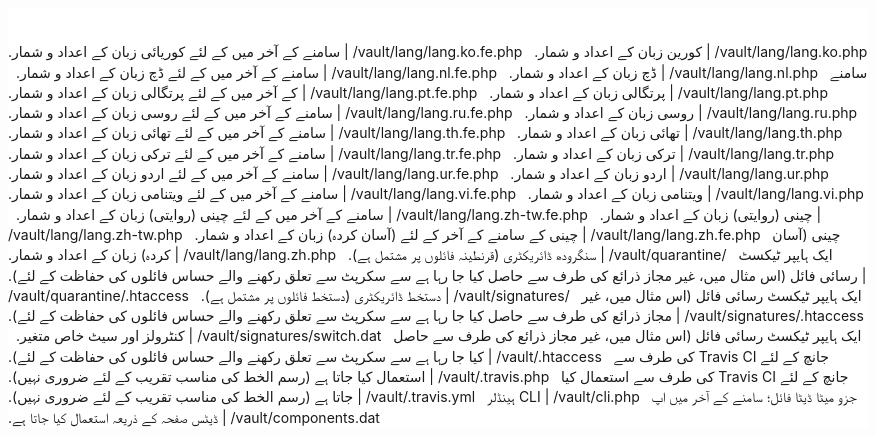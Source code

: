 &nbsp; <div dir="rtl" style="display:inline">سامنے کے آخر میں کے لئے کوریائی زبان کے اعداد و شمار.</div> | /vault/lang/lang.ko.fe.php
&nbsp; <div dir="rtl" style="display:inline">کورین زبان کے اعداد و شمار.</div> | /vault/lang/lang.ko.php
&nbsp; <div dir="rtl" style="display:inline">سامنے کے آخر میں کے لئے ڈچ زبان کے اعداد و شمار.</div> | /vault/lang/lang.nl.fe.php
&nbsp; <div dir="rtl" style="display:inline">ڈچ زبان کے اعداد و شمار.</div> | /vault/lang/lang.nl.php
&nbsp; <div dir="rtl" style="display:inline">سامنے کے آخر میں کے لئے پرتگالی زبان کے اعداد و شمار.</div> | /vault/lang/lang.pt.fe.php
&nbsp; <div dir="rtl" style="display:inline">پرتگالی زبان کے اعداد و شمار.</div> | /vault/lang/lang.pt.php
&nbsp; <div dir="rtl" style="display:inline">سامنے کے آخر میں کے لئے روسی زبان کے اعداد و شمار.</div> | /vault/lang/lang.ru.fe.php
&nbsp; <div dir="rtl" style="display:inline">روسی زبان کے اعداد و شمار.</div> | /vault/lang/lang.ru.php
&nbsp; <div dir="rtl" style="display:inline">سامنے کے آخر میں کے لئے تھائی زبان کے اعداد و شمار.</div> | /vault/lang/lang.th.fe.php
&nbsp; <div dir="rtl" style="display:inline">تھائی زبان کے اعداد و شمار.</div> | /vault/lang/lang.th.php
&nbsp; <div dir="rtl" style="display:inline">سامنے کے آخر میں کے لئے ترکی زبان کے اعداد و شمار.</div> | /vault/lang/lang.tr.fe.php
&nbsp; <div dir="rtl" style="display:inline">ترکی زبان کے اعداد و شمار.</div> | /vault/lang/lang.tr.php
&nbsp; <div dir="rtl" style="display:inline">سامنے کے آخر میں کے لئے اردو زبان کے اعداد و شمار.</div> | /vault/lang/lang.ur.fe.php
&nbsp; <div dir="rtl" style="display:inline">اردو زبان کے اعداد و شمار.</div> | /vault/lang/lang.ur.php
&nbsp; <div dir="rtl" style="display:inline">سامنے کے آخر میں کے لئے ویتنامی زبان کے اعداد و شمار.</div> | /vault/lang/lang.vi.fe.php
&nbsp; <div dir="rtl" style="display:inline">ویتنامی زبان کے اعداد و شمار.</div> | /vault/lang/lang.vi.php
&nbsp; <div dir="rtl" style="display:inline">سامنے کے آخر میں کے لئے چینی (روایتی) زبان کے اعداد و شمار.</div> | /vault/lang/lang.zh-tw.fe.php
&nbsp; <div dir="rtl" style="display:inline">چینی (روایتی) زبان کے اعداد و شمار.</div> | /vault/lang/lang.zh-tw.php
&nbsp; <div dir="rtl" style="display:inline">چینی کے سامنے کے آخر کے لئے (آسان کردہ) زبان کے اعداد و شمار.</div> | /vault/lang/lang.zh.fe.php
&nbsp; <div dir="rtl" style="display:inline">چینی (آسان کردہ) زبان کے اعداد و شمار.</div> | /vault/lang/lang.zh.php
&nbsp; <div dir="rtl" style="display:inline">سنگرودھ ڈائریکٹری (قرنطینہ فائلوں پر مشتمل ہے).</div> | /vault/quarantine/
&nbsp; <div dir="rtl" style="display:inline">ایک ہایپر ٹیکسٹ رسائی فائل (اس مثال میں، غیر مجاز ذرائع کی طرف سے حاصل کیا جا رہا ہے سے سکرپٹ سے تعلق رکھنے والے حساس فائلوں کی حفاظت کے لئے).</div> | /vault/quarantine/.htaccess
&nbsp; <div dir="rtl" style="display:inline">دستخط ڈائریکٹری (دستخط فائلوں پر مشتمل ہے).</div> | /vault/signatures/
&nbsp; <div dir="rtl" style="display:inline">ایک ہایپر ٹیکسٹ رسائی فائل (اس مثال میں، غیر مجاز ذرائع کی طرف سے حاصل کیا جا رہا ہے سے سکرپٹ سے تعلق رکھنے والے حساس فائلوں کی حفاظت کے لئے).</div> | /vault/signatures/.htaccess
&nbsp; <div dir="rtl" style="display:inline">کنٹرولز اور سیٹ خاص متغیر.</div> | /vault/signatures/switch.dat
&nbsp; <div dir="rtl" style="display:inline">ایک ہایپر ٹیکسٹ رسائی فائل (اس مثال میں، غیر مجاز ذرائع کی طرف سے حاصل کیا جا رہا ہے سے سکرپٹ سے تعلق رکھنے والے حساس فائلوں کی حفاظت کے لئے).</div> | /vault/.htaccess
&nbsp; <div dir="rtl" style="display:inline">جانچ کے لئے Travis CI کی طرف سے استعمال کیا جاتا ہے (رسم الخط کی مناسب تقریب کے لئے ضروری نہیں).</div> | /vault/.travis.php
&nbsp; <div dir="rtl" style="display:inline">جانچ کے لئے Travis CI کی طرف سے استعمال کیا جاتا ہے (رسم الخط کی مناسب تقریب کے لئے ضروری نہیں).</div> | /vault/.travis.yml
&nbsp; <div dir="rtl" style="display:inline">CLI ہینڈلر</div> | /vault/cli.php
&nbsp; <div dir="rtl" style="display:inline">جزو میٹا ڈیٹا فائل؛ سامنے کے آخر میں اپ ڈیٹس صفحہ کے ذریعہ استعمال کیا جاتا ہے.</div> | /vault/components.dat